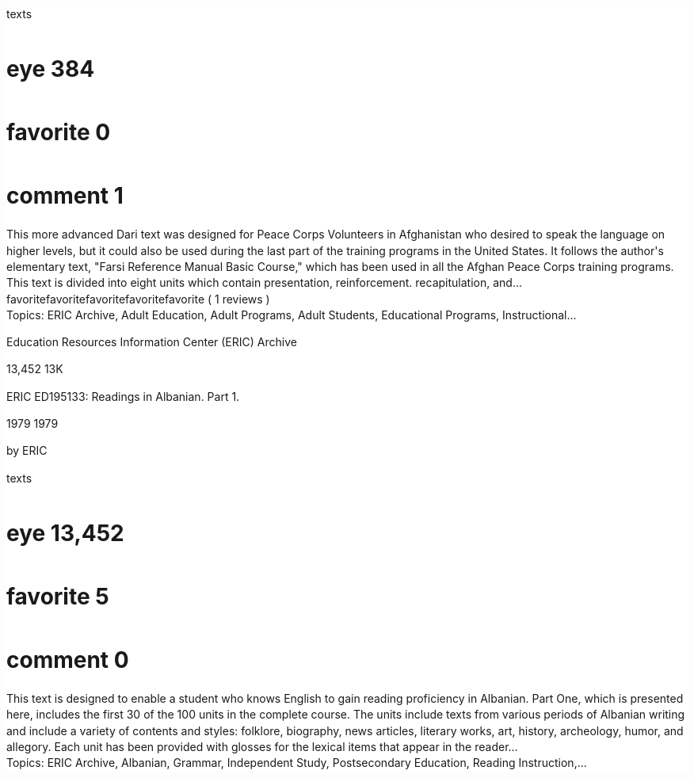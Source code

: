 <span class="iconochive-texts" aria-hidden="true"></span><span class="sr-only">texts</span>

<span class="iconochive-eye" aria-hidden="true"></span><span class="sr-only">eye</span> 384
===========================================================================================

<span class="iconochive-favorite" aria-hidden="true"></span><span class="sr-only">favorite</span> 0
===================================================================================================

<span class="iconochive-comment" aria-hidden="true"></span><span class="sr-only">comment</span> 1
=================================================================================================

This more advanced Dari text was designed for Peace Corps Volunteers in Afghanistan who desired to speak the language on higher levels, but it could also be used during the last part of the training programs in the United States. It follows the author's elementary text, "Farsi Reference Manual Basic Course," which has been used in all the Afghan Peace Corps training programs. This text is divided into eight units which contain presentation, reinforcement. recapitulation, and...  
<span alt="5.00 out of 5 stars" title="5.00 out of 5 stars"><span class="iconochive-favorite" aria-hidden="true"></span><span class="sr-only">favorite</span><span class="iconochive-favorite" aria-hidden="true"></span><span class="sr-only">favorite</span><span class="iconochive-favorite" aria-hidden="true"></span><span class="sr-only">favorite</span><span class="iconochive-favorite" aria-hidden="true"></span><span class="sr-only">favorite</span><span class="iconochive-favorite" aria-hidden="true"></span><span class="sr-only">favorite</span></span> ( 1 reviews )  
Topics: ERIC Archive, Adult Education, Adult Programs, Adult Students, Educational Programs, Instructional...  

<a href="/details/ericarchive" class="stealth"></a>

Education Resources Information Center (ERIC) Archive

13,452 13K

[](/details/ERIC_ED195133 "ERIC ED195133: Readings in Albanian. Part 1.")

ERIC ED195133: Readings in Albanian. Part 1.

1979 1979

<span class="hidden-lists">by</span> <span class="byv" title="ERIC">ERIC</span>

<span class="iconochive-texts" aria-hidden="true"></span><span class="sr-only">texts</span>

<span class="iconochive-eye" aria-hidden="true"></span><span class="sr-only">eye</span> 13,452
==============================================================================================

<span class="iconochive-favorite" aria-hidden="true"></span><span class="sr-only">favorite</span> 5
===================================================================================================

<span class="iconochive-comment" aria-hidden="true"></span><span class="sr-only">comment</span> 0
=================================================================================================

This text is designed to enable a student who knows English to gain reading proficiency in Albanian. Part One, which is presented here, includes the first 30 of the 100 units in the complete course. The units include texts from various periods of Albanian writing and include a variety of contents and styles: folklore, biography, news articles, literary works, art, history, archeology, humor, and allegory. Each unit has been provided with glosses for the lexical items that appear in the reader...  
Topics: ERIC Archive, Albanian, Grammar, Independent Study, Postsecondary Education, Reading Instruction,...  
